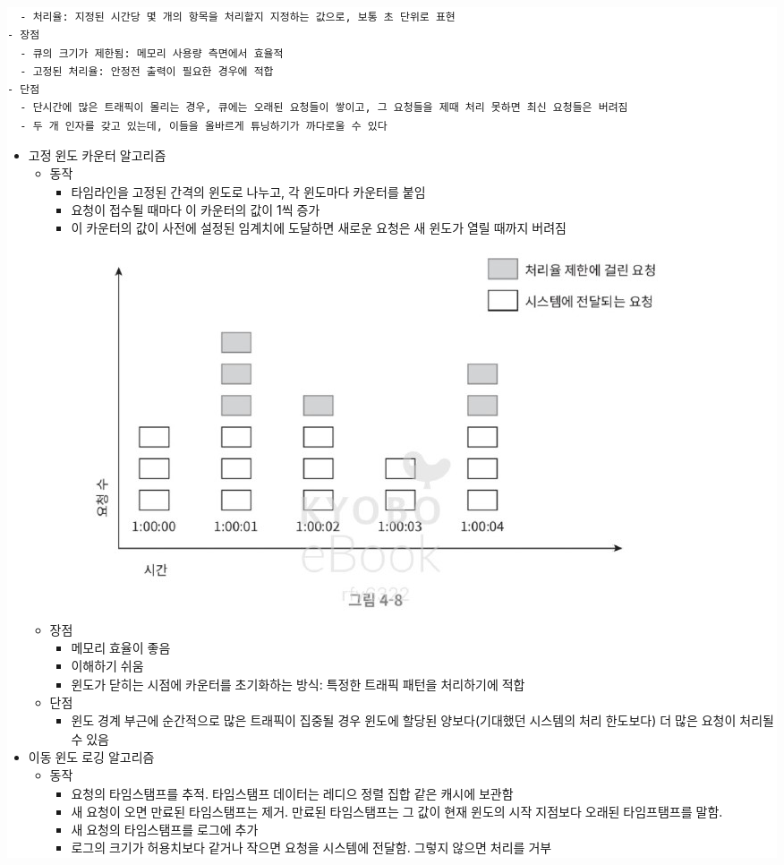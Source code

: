       - 처리율: 지정된 시간당 몇 개의 항목을 처리할지 지정하는 값으로, 보통 초 단위로 표현
    - 장점
      - 큐의 크기가 제한됨: 메모리 사용량 측면에서 효율적
      - 고정된 처리율: 안정전 출력이 필요한 경우에 적합
    - 단점
      - 단시간에 많은 트래픽이 몰리는 경우, 큐에는 오래된 요청들이 쌓이고, 그 요청들을 제때 처리 못하면 최신 요청들은 버려짐
      - 두 개 인자를 갖고 있는데, 이들을 올바르게 튜닝하기가 까다로울 수 있다
- 고정 윈도 카운터 알고리즘
  - 동작
    - 타임라인을 고정된 간격의 윈도로 나누고, 각 윈도마다 카운터를 붙임
    - 요청이 접수될 때마다 이 카운터의 값이 1씩 증가
    - 이 카운터의 값이 사전에 설정된 임계치에 도달하면 새로운 요청은 새 윈도가 열릴 때까지 버려짐
         ![image_7](images/image_7.jpg) 
  - 장점
    - 메모리 효율이 좋음
    - 이해하기 쉬움
    - 윈도가 닫히는 시점에 카운터를 초기화하는 방식: 특정한 트래픽 패턴을 처리하기에 적합
   - 단점
     - 윈도 경계 부근에 순간적으로 많은 트래픽이 집중될 경우 윈도에 할당된 양보다(기대했던 시스템의 처리 한도보다) 더 많은 요청이 처리될 수 있음
- 이동 윈도 로깅 알고리즘
  - 동작
    - 요청의 타임스탬프를 추적. 타임스탬프 데이터는 레디으 정렬 집합 같은 캐시에 보관함
    - 새 요청이 오면 만료된 타임스탬프는 제거. 만료된 타임스탬프는 그 값이 현재 윈도의 시작 지점보다 오래된 타임프탬프를 말함.
    - 새 요청의 타임스탬프를 로그에 추가
    - 로그의 크기가 허용치보다 같거나 작으면 요청을 시스템에 전달함. 그렇지 않으면 처리를 거부